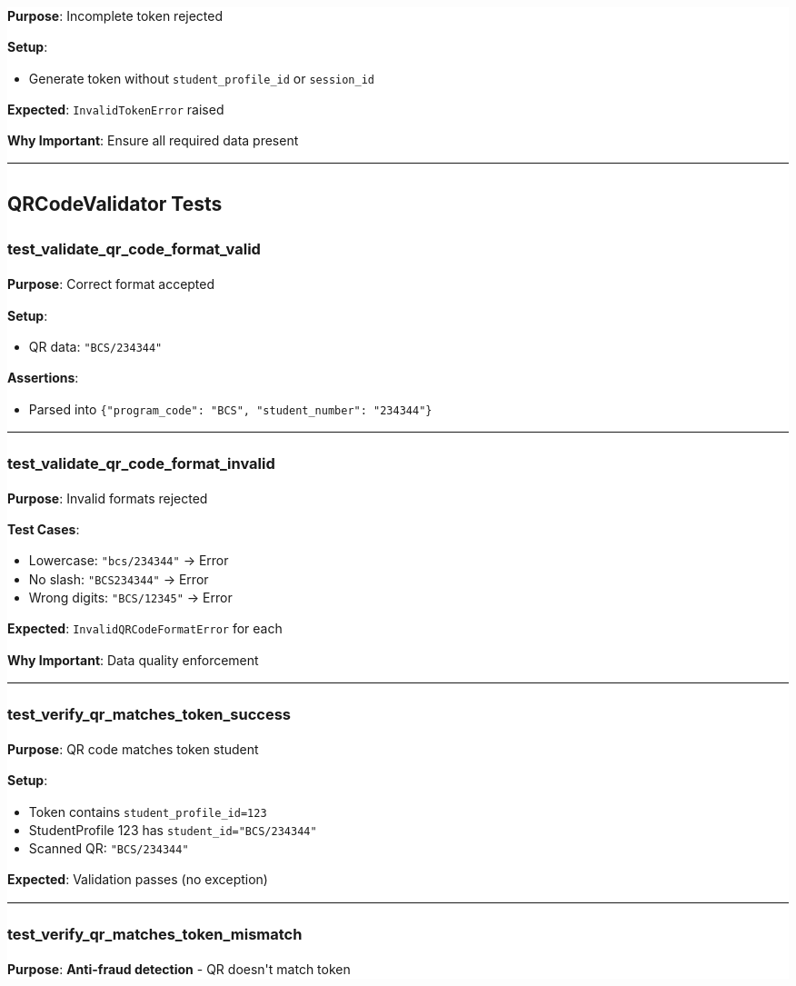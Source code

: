 **Purpose**: Incomplete token rejected

**Setup**:
- Generate token without `student_profile_id` or `session_id`

**Expected**: `InvalidTokenError` raised

**Why Important**: Ensure all required data present

---

## QRCodeValidator Tests

### test_validate_qr_code_format_valid

**Purpose**: Correct format accepted

**Setup**:
- QR data: `"BCS/234344"`

**Assertions**:
- Parsed into `{"program_code": "BCS", "student_number": "234344"}`

---

### test_validate_qr_code_format_invalid

**Purpose**: Invalid formats rejected

**Test Cases**:
- Lowercase: `"bcs/234344"` → Error
- No slash: `"BCS234344"` → Error
- Wrong digits: `"BCS/12345"` → Error

**Expected**: `InvalidQRCodeFormatError` for each

**Why Important**: Data quality enforcement

---

### test_verify_qr_matches_token_success

**Purpose**: QR code matches token student

**Setup**:
- Token contains `student_profile_id=123`
- StudentProfile 123 has `student_id="BCS/234344"`
- Scanned QR: `"BCS/234344"`

**Expected**: Validation passes (no exception)

---

### test_verify_qr_matches_token_mismatch

**Purpose**: **Anti-fraud detection** - QR doesn't match token
